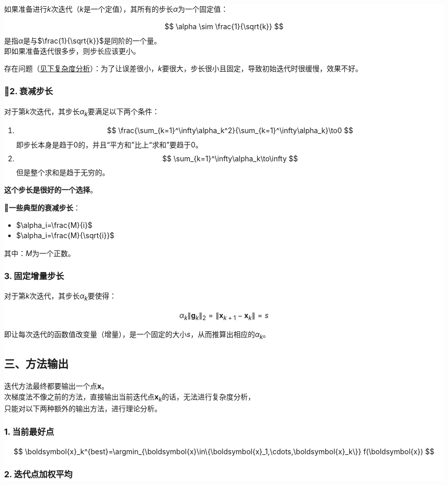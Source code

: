 如果准备进行$k$次迭代（$k$是一个定值），其所有的步长$\alpha$为一个固定值：

$$
\alpha \sim \frac{1}{\sqrt{k}}
$$
是指$\alpha$是与$\frac{1}{\sqrt{k}}$是同阶的一个量。  
即如果准备迭代很多步，则步长应该更小。

存在问题（[见下复杂度分析](#3-经典的衰减步长)）：为了让误差很小，$k$要很大，步长很小且固定，导致初始迭代时很缓慢，效果不好。

### 🌟2. 衰减步长

对于第$k$次迭代，其步长$\alpha_k$要满足以下两个条件：

1. $$
   \frac{\sum_{k=1}^\infty\alpha_k^2}{\sum_{k=1}^\infty\alpha_k}\to0
   $$
   即步长本身是趋于$0$的，并且“平方和”比上“求和”要趋于0。
2. $$
   \sum_{k=1}^\infty\alpha_k\to\infty
   $$
   但是整个求和是趋于无穷的。

**这个步长是很好的一个选择**。

🌟**一些典型的衰减步长**：

* $\alpha_i=\frac{M}{i}$
* $\alpha_i=\frac{M}{\sqrt{i}}$

其中：$M$为一个正数。

### 3. 固定增量步长

对于第$k$次迭代，其步长$\alpha_k$要使得：

$$
\alpha_k\|\boldsymbol{g}_k\|_2=\|\boldsymbol{x}_{k+1}-\boldsymbol{x}_k\|=s
$$

即让每次迭代的函数值改变量（增量），是一个固定的大小$s$，从而推算出相应的$\alpha_k$。

## 三、方法输出

迭代方法最终都要输出一个点$\boldsymbol{x}$。  
次梯度法不像之前的方法，直接输出当前迭代点$\boldsymbol{x}_k$的话，无法进行复杂度分析，  
只能对以下两种额外的输出方法，进行理论分析。

### 1. 当前最好点

$$
\boldsymbol{x}_k^{best}=\argmin_{\boldsymbol{x}\in\{\boldsymbol{x}_1,\cdots,\boldsymbol{x}_k\}} f(\boldsymbol{x})
$$

### 2. 迭代点加权平均
